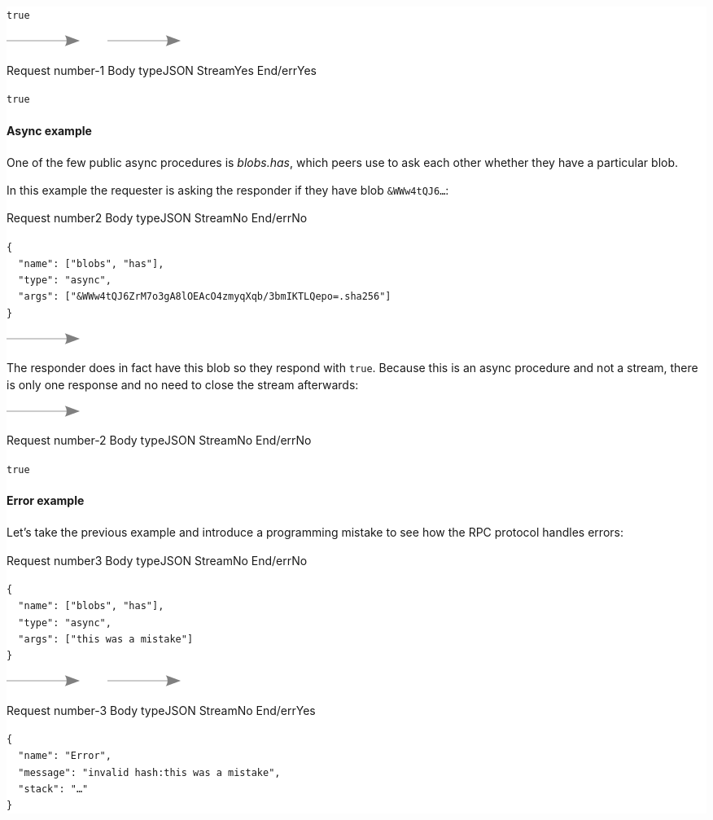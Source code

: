 	true

![](img/arrow.png) ![](img/arrow.png)

Request number\-1 Body typeJSON StreamYes End/errYes

	true

#### Async example

One of the few public async procedures is _blobs.has_, which peers use to ask each other whether they have a particular blob.

In this example the requester is asking the responder if they have blob `&WWw4tQJ6…`:

Request number2 Body typeJSON StreamNo End/errNo

	{
	  "name": ["blobs", "has"],
	  "type": "async",
	  "args": ["&WWw4tQJ6ZrM7o3gA8lOEAcO4zmyqXqb/3bmIKTLQepo=.sha256"]
	}

![](img/arrow.png)

The responder does in fact have this blob so they respond with `true`. Because this is an async procedure and not a stream, there is only one response and no need to close the stream afterwards:

![](img/arrow.png)

Request number\-2 Body typeJSON StreamNo End/errNo

	true

#### Error example

Let’s take the previous example and introduce a programming mistake to see how the RPC protocol handles errors:

Request number3 Body typeJSON StreamNo End/errNo

	{
	  "name": ["blobs", "has"],
	  "type": "async",
	  "args": ["this was a mistake"]
	}

![](img/arrow.png) ![](img/arrow.png)

Request number\-3 Body typeJSON StreamNo End/errYes

	{
	  "name": "Error",
	  "message": "invalid hash:this was a mistake",
	  "stack": "…"
	}
